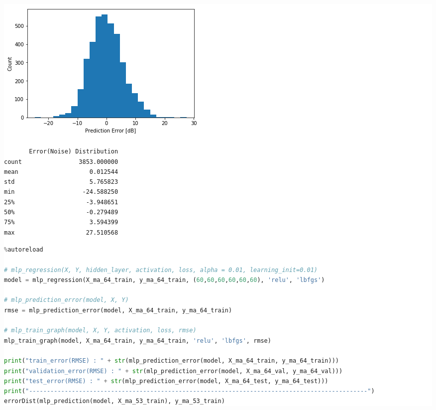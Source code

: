 

![png](img/output_32_2.png)


           Error(Noise) Distribution
    count                3853.000000
    mean                    0.012544
    std                     5.765823
    min                   -24.588250
    25%                    -3.948651
    50%                    -0.279489
    75%                     3.594399
    max                    27.510568



```python
%autoreload

# mlp_regression(X, Y, hidden_layer, activation, loss, alpha = 0.01, learning_init=0.01)
model = mlp_regression(X_ma_64_train, y_ma_64_train, (60,60,60,60,60,60), 'relu', 'lbfgs')

# mlp_prediction_error(model, X, Y)
rmse = mlp_prediction_error(model, X_ma_64_train, y_ma_64_train)

# mlp_train_graph(model, X, Y, activation, loss, rmse)
mlp_train_graph(model, X_ma_64_train, y_ma_64_train, 'relu', 'lbfgs', rmse)

print("train_error(RMSE) : " + str(mlp_prediction_error(model, X_ma_64_train, y_ma_64_train)))
print("validation_error(RMSE) : " + str(mlp_prediction_error(model, X_ma_64_val, y_ma_64_val)))
print("test_error(RMSE) : " + str(mlp_prediction_error(model, X_ma_64_test, y_ma_64_test)))
print("-----------------------------------------------------------------------------------------------")
errorDist(mlp_prediction(model, X_ma_53_train), y_ma_53_train)
```

